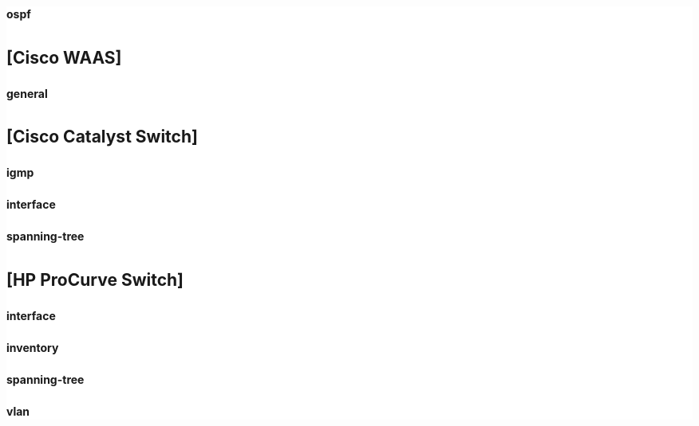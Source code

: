 #### ospf 


## [Cisco WAAS]

#### general 


## [Cisco Catalyst Switch]

#### igmp 

#### interface 

#### spanning-tree 


## [HP ProCurve Switch]

#### interface 

#### inventory 

#### spanning-tree 

#### vlan 

